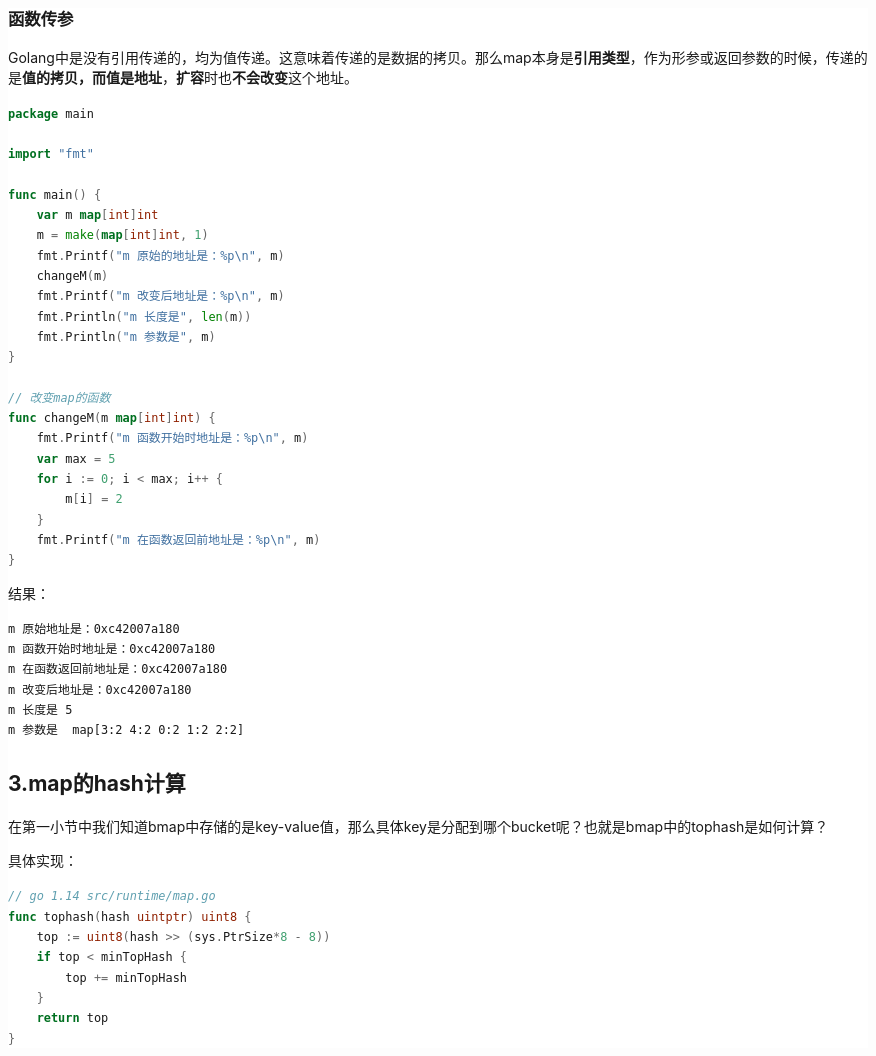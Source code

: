 ### 函数传参

Golang中是没有引用传递的，均为值传递。这意味着传递的是数据的拷贝。那么map本身是**引用类型**，作为形参或返回参数的时候，传递的是**值的拷贝，而值是地址**，**扩容**时也**不会改变**这个地址。

```go
package main

import "fmt"

func main() {
	var m map[int]int
	m = make(map[int]int, 1)
	fmt.Printf("m 原始的地址是：%p\n", m)
	changeM(m)
	fmt.Printf("m 改变后地址是：%p\n", m)
	fmt.Println("m 长度是", len(m))
	fmt.Println("m 参数是", m)
}

// 改变map的函数
func changeM(m map[int]int) {
	fmt.Printf("m 函数开始时地址是：%p\n", m)
	var max = 5
	for i := 0; i < max; i++ {
		m[i] = 2
	}
	fmt.Printf("m 在函数返回前地址是：%p\n", m)
}
```

结果：

```
m 原始地址是：0xc42007a180
m 函数开始时地址是：0xc42007a180
m 在函数返回前地址是：0xc42007a180
m 改变后地址是：0xc42007a180
m 长度是 5
m 参数是  map[3:2 4:2 0:2 1:2 2:2]
```

## 3.map的hash计算

在第一小节中我们知道bmap中存储的是key-value值，那么具体key是分配到哪个bucket呢？也就是bmap中的tophash是如何计算？

具体实现：

```go
// go 1.14 src/runtime/map.go
func tophash(hash uintptr) uint8 {
	top := uint8(hash >> (sys.PtrSize*8 - 8))
	if top < minTopHash {
		top += minTopHash
	}
	return top
}
```
